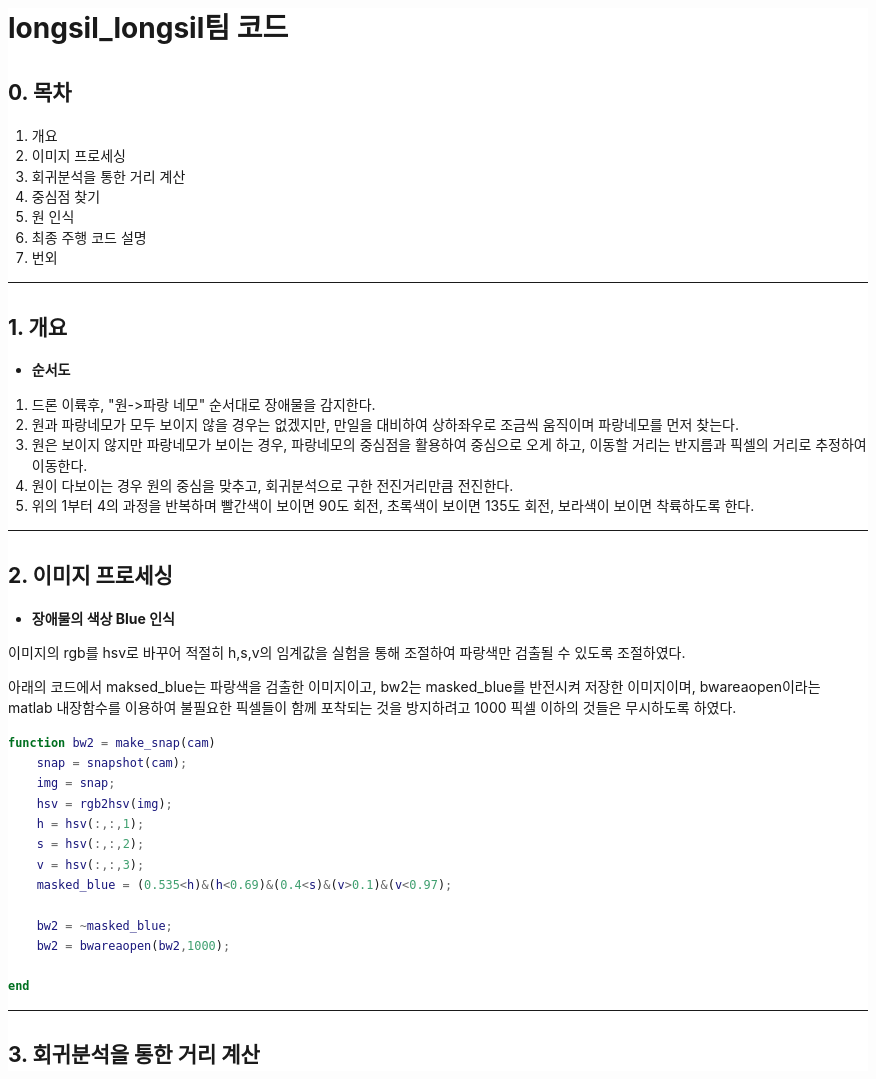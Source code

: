 # longsil_longsil팀 코드

## 0. 목차

1. 개요
2. 이미지 프로세싱
3. 회귀분석을 통한 거리 계산
4.  중심점 찾기
5.  원 인식
6.  최종 주행 코드 설명
7.  번외

***
## 1. 개요

+ **순서도**

1. 드론 이륙후, "원->파랑 네모" 순서대로 장애물을 감지한다. 
2. 원과 파랑네모가 모두 보이지 않을 경우는 없겠지만, 만일을 대비하여 상하좌우로 조금씩 움직이며 파랑네모를 먼저 찾는다. 
3. 원은 보이지 않지만 파랑네모가 보이는 경우, 파랑네모의 중심점을 활용하여 중심으로 오게 하고, 이동할 거리는 반지름과 픽셀의 거리로 추정하여 이동한다. 
4. 원이 다보이는 경우 원의 중심을 맞추고, 회귀분석으로 구한 전진거리만큼 전진한다.
5. 위의 1부터 4의 과정을 반복하며 빨간색이 보이면 90도 회전, 초록색이 보이면 135도 회전, 보라색이 보이면 착륙하도록 한다.      

***
## 2. 이미지 프로세싱

+ __장애물의 색상 Blue 인식__

이미지의 rgb를 hsv로 바꾸어 적절히 h,s,v의 임계값을 실험을 통해 조절하여 파랑색만 검출될 수 있도록 조절하였다.

아래의 코드에서 maksed_blue는 파랑색을 검출한 이미지이고,
bw2는 masked_blue를 반전시켜 저장한 이미지이며, bwareaopen이라는 matlab 내장함수를 이용하여 불필요한 픽셀들이 함께 포착되는 것을 방지하려고 1000 픽셀 이하의 것들은 무시하도록 하였다.  

```Matlab
function bw2 = make_snap(cam)
    snap = snapshot(cam);
    img = snap;
    hsv = rgb2hsv(img);
    h = hsv(:,:,1);
    s = hsv(:,:,2);
    v = hsv(:,:,3);
    masked_blue = (0.535<h)&(h<0.69)&(0.4<s)&(v>0.1)&(v<0.97);

    bw2 = ~masked_blue;
    bw2 = bwareaopen(bw2,1000);

end
```

***
 ## 3. 회귀분석을 통한 거리 계산
